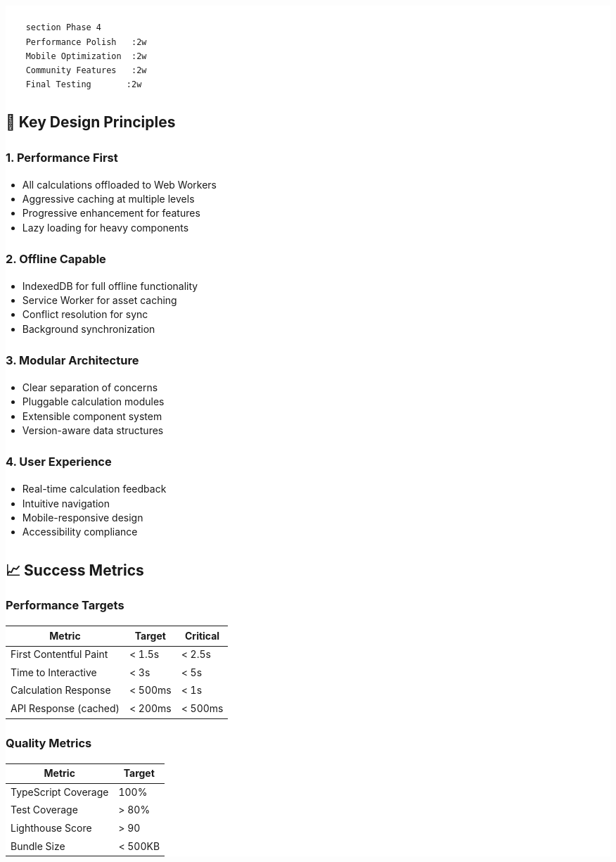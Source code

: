 ```mermaid

    section Phase 4
    Performance Polish   :2w
    Mobile Optimization  :2w
    Community Features   :2w
    Final Testing       :2w
```

## 🎯 Key Design Principles

### 1. Performance First
- All calculations offloaded to Web Workers
- Aggressive caching at multiple levels
- Progressive enhancement for features
- Lazy loading for heavy components

### 2. Offline Capable
- IndexedDB for full offline functionality
- Service Worker for asset caching
- Conflict resolution for sync
- Background synchronization

### 3. Modular Architecture
- Clear separation of concerns
- Pluggable calculation modules
- Extensible component system
- Version-aware data structures

### 4. User Experience
- Real-time calculation feedback
- Intuitive navigation
- Mobile-responsive design
- Accessibility compliance

## 📈 Success Metrics

### Performance Targets
| Metric | Target | Critical |
|--------|--------|----------|
| First Contentful Paint | < 1.5s | < 2.5s |
| Time to Interactive | < 3s | < 5s |
| Calculation Response | < 500ms | < 1s |
| API Response (cached) | < 200ms | < 500ms |

### Quality Metrics
| Metric | Target |
|--------|--------|
| TypeScript Coverage | 100% |
| Test Coverage | > 80% |
| Lighthouse Score | > 90 |
| Bundle Size | < 500KB |
